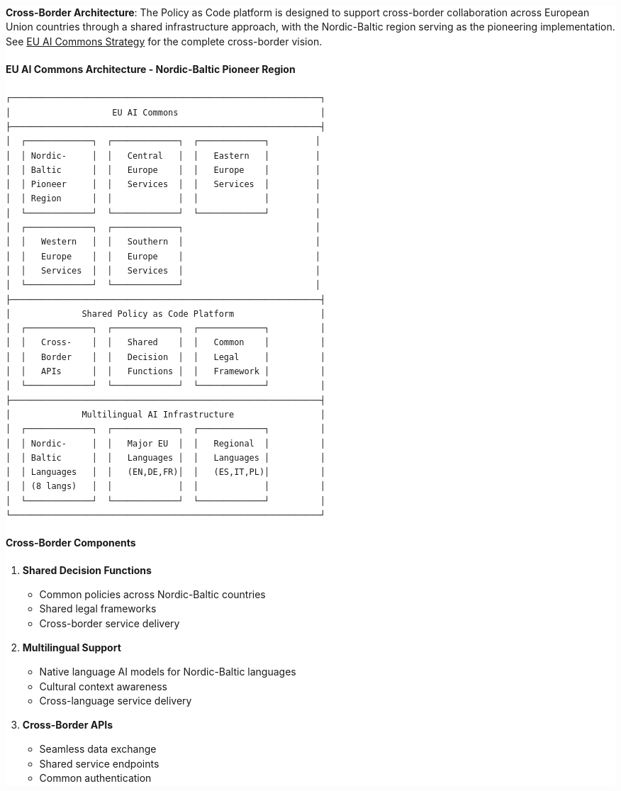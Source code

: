 **Cross-Border Architecture**: The Policy as Code platform is designed to support cross-border collaboration across European Union countries through a shared infrastructure approach, with the Nordic-Baltic region serving as the pioneering implementation. See [EU AI Commons Strategy](../strategic/nordic-ai-commons.md) for the complete cross-border vision.

#### **EU AI Commons Architecture - Nordic-Baltic Pioneer Region**
```
┌─────────────────────────────────────────────────────────────┐
│                    EU AI Commons                            │
├─────────────────────────────────────────────────────────────┤
│  ┌─────────────┐  ┌─────────────┐  ┌─────────────┐         │
│  │ Nordic-     │  │   Central   │  │   Eastern   │         │
│  │ Baltic      │  │   Europe    │  │   Europe    │         │
│  │ Pioneer     │  │   Services  │  │   Services  │         │
│  │ Region      │  │             │  │             │         │
│  └─────────────┘  └─────────────┘  └─────────────┘         │
│  ┌─────────────┐  ┌─────────────┐                          │
│  │   Western   │  │   Southern  │                          │
│  │   Europe    │  │   Europe    │                          │
│  │   Services  │  │   Services  │                          │
│  └─────────────┘  └─────────────┘                          │
├─────────────────────────────────────────────────────────────┤
│              Shared Policy as Code Platform                 │
│  ┌─────────────┐  ┌─────────────┐  ┌─────────────┐          │
│  │   Cross-    │  │   Shared    │  │   Common    │          │
│  │   Border    │  │   Decision  │  │   Legal     │          │
│  │   APIs      │  │   Functions │  │   Framework │          │
│  └─────────────┘  └─────────────┘  └─────────────┘          │
├─────────────────────────────────────────────────────────────┤
│              Multilingual AI Infrastructure                 │
│  ┌─────────────┐  ┌─────────────┐  ┌─────────────┐          │
│  │ Nordic-     │  │   Major EU  │  │   Regional  │          │
│  │ Baltic      │  │   Languages │  │   Languages │          │
│  │ Languages   │  │   (EN,DE,FR)│  │   (ES,IT,PL)│          │
│  │ (8 langs)   │  │             │  │             │          │
│  └─────────────┘  └─────────────┘  └─────────────┘          │
└─────────────────────────────────────────────────────────────┘
```

#### **Cross-Border Components**

1. **Shared Decision Functions**
   - Common policies across Nordic-Baltic countries
   - Shared legal frameworks
   - Cross-border service delivery

2. **Multilingual Support**
   - Native language AI models for Nordic-Baltic languages
   - Cultural context awareness
   - Cross-language service delivery

3. **Cross-Border APIs**
   - Seamless data exchange
   - Shared service endpoints
   - Common authentication
